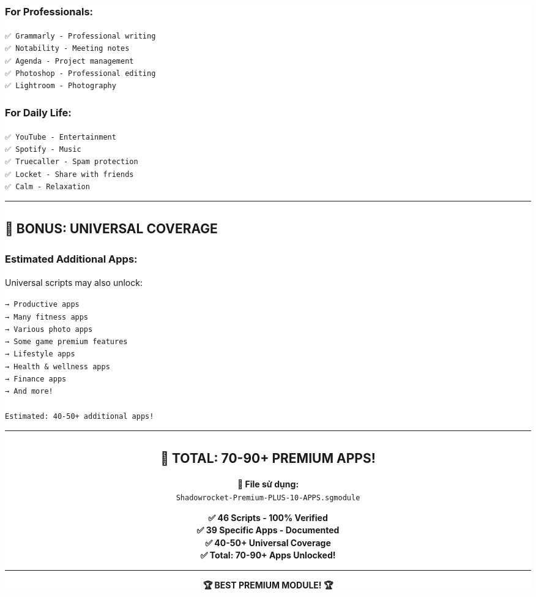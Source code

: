 ### For Professionals:
```
✅ Grammarly - Professional writing
✅ Notability - Meeting notes
✅ Agenda - Project management
✅ Photoshop - Professional editing
✅ Lightroom - Photography
```

### For Daily Life:
```
✅ YouTube - Entertainment
✅ Spotify - Music
✅ Truecaller - Spam protection
✅ Locket - Share with friends
✅ Calm - Relaxation
```

---

## 🎁 BONUS: UNIVERSAL COVERAGE

### Estimated Additional Apps:

Universal scripts may also unlock:
```
→ Productive apps
→ Many fitness apps
→ Various photo apps
→ Some game premium features
→ Lifestyle apps
→ Health & wellness apps
→ Finance apps
→ And more!

Estimated: 40-50+ additional apps!
```

---

<div align="center">

## 🎉 TOTAL: 70-90+ PREMIUM APPS!

**📱 File sử dụng:**  
`Shadowrocket-Premium-PLUS-10-APPS.sgmodule`

**✅ 46 Scripts - 100% Verified**  
**✅ 39 Specific Apps - Documented**  
**✅ 40-50+ Universal Coverage**  
**✅ Total: 70-90+ Apps Unlocked!**

---

**🏆 BEST PREMIUM MODULE! 🏆**

</div>

